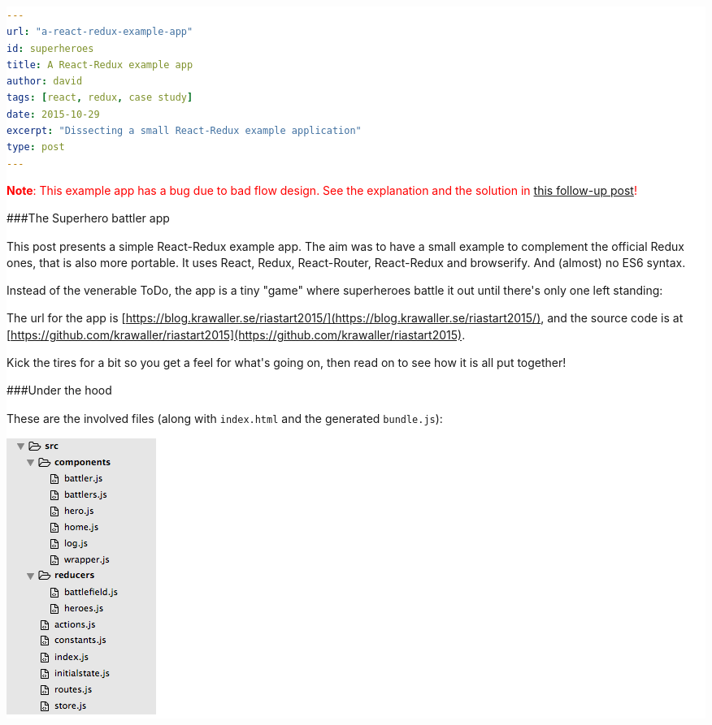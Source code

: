 ```yaml
---
url: "a-react-redux-example-app"
id: superheroes
title: A React-Redux example app
author: david
tags: [react, redux, case study]
date: 2015-10-29
excerpt: "Dissecting a small React-Redux example application"
type: post
---
```


<span style="color:red;">**Note**: This example app has a bug due to bad flow design. See the explanation and the solution in [this follow-up post](../a-react-redux-example-followup)!</span>

###The Superhero battler app

This post presents a simple React-Redux example app. The aim was to have a small example to complement the official Redux ones, that is also more portable. It uses React, Redux, React-Router, React-Redux and browserify. And (almost) no ES6 syntax.

Instead of the venerable ToDo, the app is a tiny "game" where superheroes battle it out until there's only one left standing:

<iframe src="https://blog.krawaller.se/riastart2015/" style="height:500px;width:100%"></iframe>

The url for the app is [https://blog.krawaller.se/riastart2015/](https://blog.krawaller.se/riastart2015/), and the source code is at [https://github.com/krawaller/riastart2015](https://github.com/krawaller/riastart2015).

Kick the tires for a bit so you get a feel for what's going on, then read on to see how it is all put together!

###Under the hood

These are the involved files (along with `index.html` and the generated `bundle.js`):

![components](__STATIC__/img/superherofiles.png)
